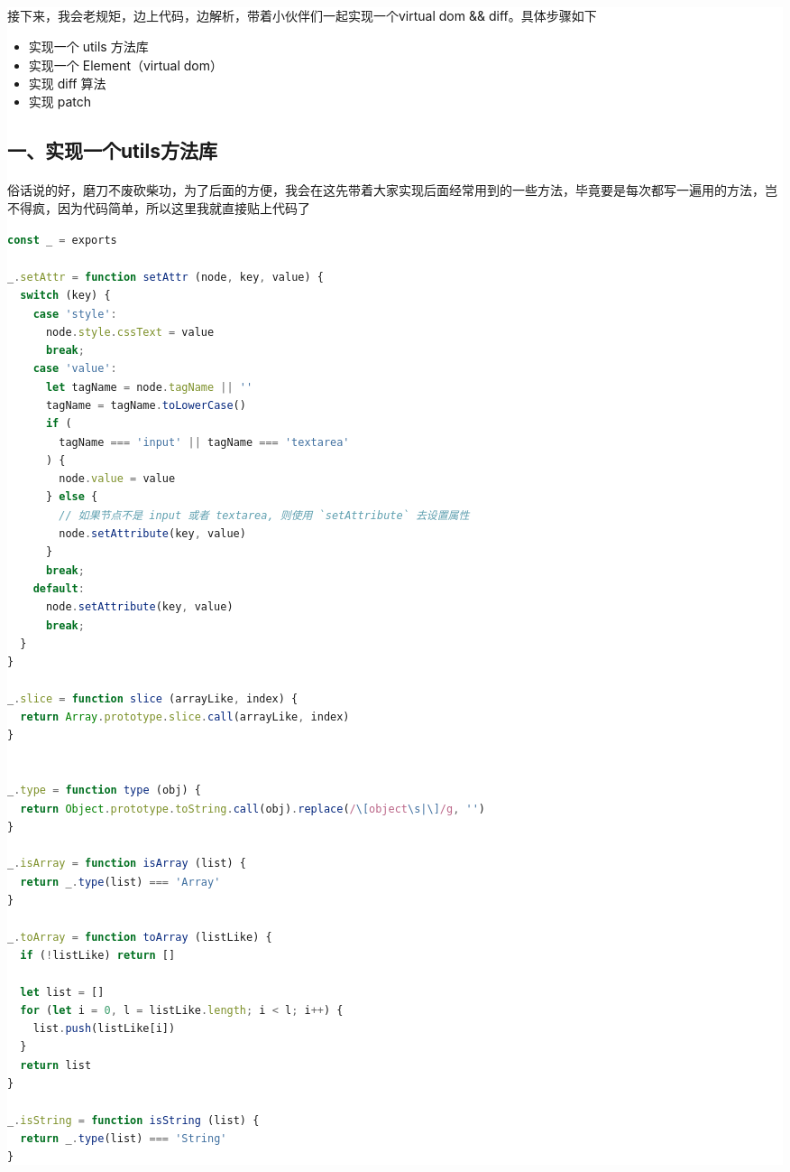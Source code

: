 接下来，我会老规矩，边上代码，边解析，带着小伙伴们一起实现一个virtual dom && diff。具体步骤如下

- 实现一个 utils 方法库
- 实现一个 Element（virtual dom）
- 实现 diff 算法
- 实现 patch

## 一、实现一个utils方法库

俗话说的好，磨刀不废砍柴功，为了后面的方便，我会在这先带着大家实现后面经常用到的一些方法，毕竟要是每次都写一遍用的方法，岂不得疯，因为代码简单，所以这里我就直接贴上代码了

```javascript
const _ = exports

_.setAttr = function setAttr (node, key, value) {
  switch (key) {
    case 'style':
      node.style.cssText = value
      break;
    case 'value':
      let tagName = node.tagName || ''
      tagName = tagName.toLowerCase()
      if (
        tagName === 'input' || tagName === 'textarea'
      ) {
        node.value = value
      } else {
        // 如果节点不是 input 或者 textarea, 则使用 `setAttribute` 去设置属性
        node.setAttribute(key, value)
      }
      break;
    default:
      node.setAttribute(key, value)
      break;
  }
}

_.slice = function slice (arrayLike, index) {
  return Array.prototype.slice.call(arrayLike, index)
}


_.type = function type (obj) {
  return Object.prototype.toString.call(obj).replace(/\[object\s|\]/g, '')
}

_.isArray = function isArray (list) {
  return _.type(list) === 'Array'
}

_.toArray = function toArray (listLike) {
  if (!listLike) return []

  let list = []
  for (let i = 0, l = listLike.length; i < l; i++) {
    list.push(listLike[i])
  }
  return list
}

_.isString = function isString (list) {
  return _.type(list) === 'String'
}

```